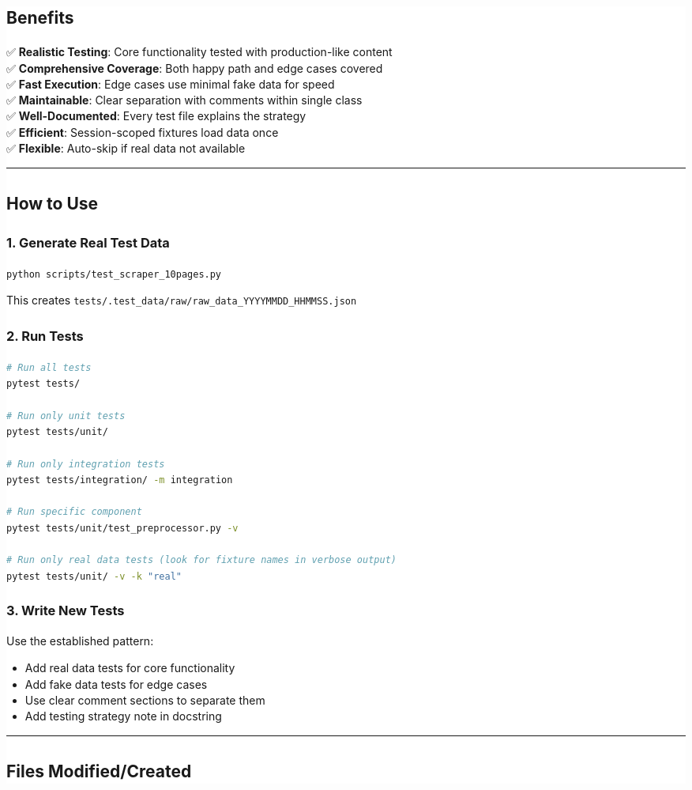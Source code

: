 
## Benefits

✅ **Realistic Testing**: Core functionality tested with production-like content  
✅ **Comprehensive Coverage**: Both happy path and edge cases covered  
✅ **Fast Execution**: Edge cases use minimal fake data for speed  
✅ **Maintainable**: Clear separation with comments within single class  
✅ **Well-Documented**: Every test file explains the strategy  
✅ **Efficient**: Session-scoped fixtures load data once  
✅ **Flexible**: Auto-skip if real data not available  

---

## How to Use

### 1. Generate Real Test Data

```bash
python scripts/test_scraper_10pages.py
```

This creates `tests/.test_data/raw/raw_data_YYYYMMDD_HHMMSS.json`

### 2. Run Tests

```bash
# Run all tests
pytest tests/

# Run only unit tests
pytest tests/unit/

# Run only integration tests
pytest tests/integration/ -m integration

# Run specific component
pytest tests/unit/test_preprocessor.py -v

# Run only real data tests (look for fixture names in verbose output)
pytest tests/unit/ -v -k "real"
```

### 3. Write New Tests

Use the established pattern:
- Add real data tests for core functionality
- Add fake data tests for edge cases
- Use clear comment sections to separate them
- Add testing strategy note in docstring

---

## Files Modified/Created
